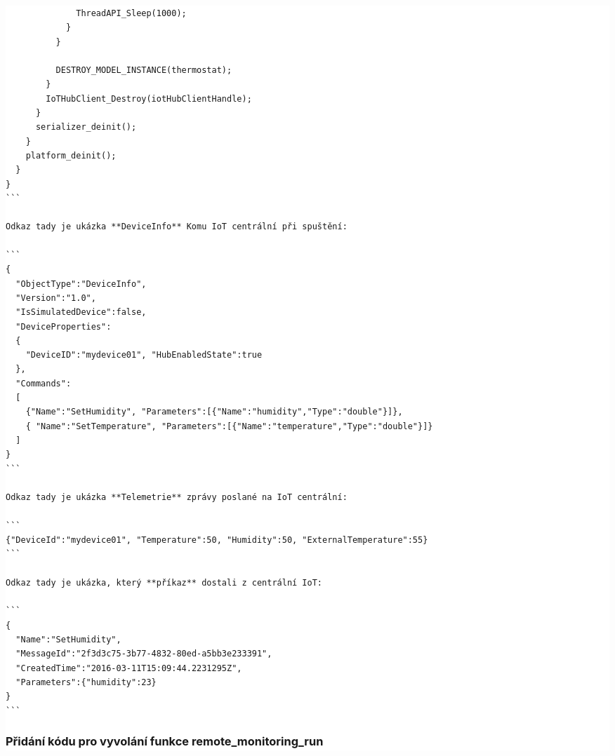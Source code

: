                   ThreadAPI_Sleep(1000);
                }
              }

              DESTROY_MODEL_INSTANCE(thermostat);
            }
            IoTHubClient_Destroy(iotHubClientHandle);
          }
          serializer_deinit();
        }
        platform_deinit();
      }
    }
    ```
    
    Odkaz tady je ukázka **DeviceInfo** Komu IoT centrální při spuštění:

    ```
    {
      "ObjectType":"DeviceInfo",
      "Version":"1.0",
      "IsSimulatedDevice":false,
      "DeviceProperties":
      {
        "DeviceID":"mydevice01", "HubEnabledState":true
      }, 
      "Commands":
      [
        {"Name":"SetHumidity", "Parameters":[{"Name":"humidity","Type":"double"}]},
        { "Name":"SetTemperature", "Parameters":[{"Name":"temperature","Type":"double"}]}
      ]
    }
    ```
    
    Odkaz tady je ukázka **Telemetrie** zprávy poslané na IoT centrální:

    ```
    {"DeviceId":"mydevice01", "Temperature":50, "Humidity":50, "ExternalTemperature":55}
    ```
    
    Odkaz tady je ukázka, který **příkaz** dostali z centrální IoT:
    
    ```
    {
      "Name":"SetHumidity",
      "MessageId":"2f3d3c75-3b77-4832-80ed-a5bb3e233391",
      "CreatedTime":"2016-03-11T15:09:44.2231295Z",
      "Parameters":{"humidity":23}
    }
    ```

### <a name="add-code-to-invoke-the-remotemonitoringrun-function"></a>Přidání kódu pro vyvolání funkce remote_monitoring_run
